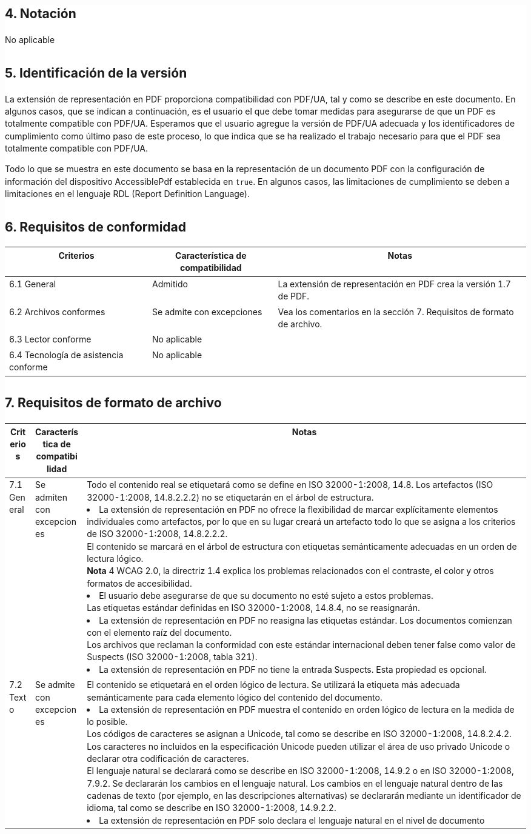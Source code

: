 ## <a name="4--notation"></a>4.  Notación

No aplicable

## <a name="5-version-identification"></a>5. Identificación de la versión

La extensión de representación en PDF proporciona compatibilidad con PDF/UA, tal y como se describe en este documento. En algunos casos, que se indican a continuación, es el usuario el que debe tomar medidas para asegurarse de que un PDF es totalmente compatible con PDF/UA.  Esperamos que el usuario agregue la versión de PDF/UA adecuada y los identificadores de cumplimiento como último paso de este proceso, lo que indica que se ha realizado el trabajo necesario para que el PDF sea totalmente compatible con PDF/UA.

Todo lo que se muestra en este documento se basa en la representación de un documento PDF con la configuración de información del dispositivo AccessiblePdf establecida en `true`. En algunos casos, las limitaciones de cumplimiento se deben a limitaciones en el lenguaje RDL (Report Definition Language).

## <a name="6--conformance-requirements"></a>6.  Requisitos de conformidad

|     Criterios     |     Característica de compatibilidad     |     Notas      |
|----|--------|--------|
|    6.1 General    |                 Admitido    |    La extensión de representación en PDF crea la versión 1.7 de PDF.    |
|    6.2 Archivos conformes    |                 Se admite con excepciones    |    Vea los comentarios en la sección 7. Requisitos de formato de archivo.    |
|    6.3 Lector conforme    |     No aplicable     |         |
|    6.4 Tecnología de asistencia conforme    |     No aplicable     |         |

## <a name="7--file-format-requirements"></a>7.  Requisitos de formato de archivo

|     Criterios     |     Característica de compatibilidad     |     Notas      |
|-----|-------|------------------------|
|    7.1 General    |                 Se admiten con excepciones    |    Todo el contenido real se etiquetará como se define en ISO 32000-1:2008, 14.8. Los artefactos (ISO 32000-1:2008, 14.8.2.2.2) no se etiquetarán en el árbol de estructura. <li> La extensión de representación en PDF no ofrece la flexibilidad de marcar explícitamente elementos individuales como artefactos, por lo que en su lugar creará un artefacto todo lo que se asigna a los criterios de ISO 32000-1:2008, 14.8.2.2.2.<br>El contenido se marcará en el árbol de estructura con etiquetas semánticamente adecuadas en un orden de lectura lógico. <br> **Nota** 4 WCAG 2.0, la directriz 1.4 explica los problemas relacionados con el contraste, el color y otros formatos de accesibilidad. <br><li> El usuario debe asegurarse de que su documento no esté sujeto a estos problemas. <br>Las etiquetas estándar definidas en ISO 32000-1:2008, 14.8.4, no se reasignarán. <li> La extensión de representación en PDF no reasigna las etiquetas estándar. Los documentos comienzan con el elemento raíz del documento. <br>Los archivos que reclaman la conformidad con este estándar internacional deben tener false como valor de Suspects (ISO 32000-1:2008, tabla 321). <li> La extensión de representación en PDF no tiene la entrada Suspects. Esta propiedad es opcional.    |
|    7.2 Texto    |                 Se admite con excepciones    |    El contenido se etiquetará en el orden lógico de lectura. Se utilizará la etiqueta más adecuada semánticamente para cada elemento lógico del contenido del documento. <br><li> La extensión de representación en PDF muestra el contenido en orden lógico de lectura en la medida de lo posible.<br>Los códigos de caracteres se asignan a Unicode, tal como se describe en ISO 32000-1:2008, 14.8.2.4.2. Los caracteres no incluidos en la especificación Unicode pueden utilizar el área de uso privado Unicode o declarar otra codificación de caracteres. <br>El lenguaje natural se declarará como se describe en ISO 32000-1:2008, 14.9.2 o en ISO 32000-1:2008, 7.9.2. Se declararán los cambios en el lenguaje natural. Los cambios en el lenguaje natural dentro de las cadenas de texto (por ejemplo, en las descripciones alternativas) se declararán mediante un identificador de idioma, tal como se describe en ISO 32000-1:2008, 14.9.2.2. <br><li> La extensión de representación en PDF solo declara el lenguaje natural en el nivel de documento    |